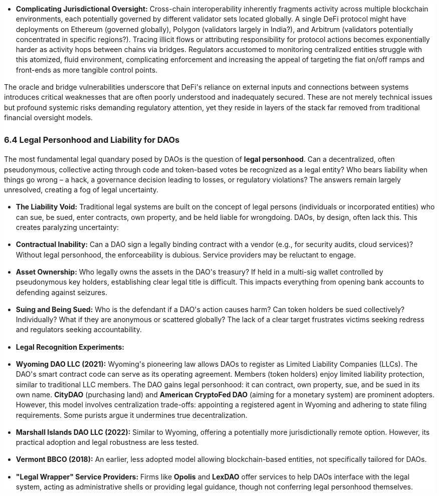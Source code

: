 *   **Complicating Jurisdictional Oversight:** Cross-chain interoperability inherently fragments activity across multiple blockchain environments, each potentially governed by different validator sets located globally. A single DeFi protocol might have deployments on Ethereum (governed globally), Polygon (validators largely in India?), and Arbitrum (validators potentially concentrated in specific regions?). Tracing illicit flows or attributing responsibility for protocol actions becomes exponentially harder as activity hops between chains via bridges. Regulators accustomed to monitoring centralized entities struggle with this atomized, fluid environment, complicating enforcement and increasing the appeal of targeting the fiat on/off ramps and front-ends as more tangible control points.

The oracle and bridge vulnerabilities underscore that DeFi's reliance on external inputs and connections between systems introduces critical weaknesses that are often poorly understood and inadequately secured. These are not merely technical issues but profound systemic risks demanding regulatory attention, yet they reside in layers of the stack far removed from traditional financial oversight models.

### 6.4 Legal Personhood and Liability for DAOs

The most fundamental legal quandary posed by DAOs is the question of **legal personhood**. Can a decentralized, often pseudonymous, collective acting through code and token-based votes be recognized as a legal entity? Who bears liability when things go wrong – a hack, a governance decision leading to losses, or regulatory violations? The answers remain largely unresolved, creating a fog of legal uncertainty.

*   **The Liability Void:** Traditional legal systems are built on the concept of legal persons (individuals or incorporated entities) who can sue, be sued, enter contracts, own property, and be held liable for wrongdoing. DAOs, by design, often lack this. This creates paralyzing uncertainty:

*   **Contractual Inability:** Can a DAO sign a legally binding contract with a vendor (e.g., for security audits, cloud services)? Without legal personhood, the enforceability is dubious. Service providers may be reluctant to engage.

*   **Asset Ownership:** Who legally owns the assets in the DAO's treasury? If held in a multi-sig wallet controlled by pseudonymous key holders, establishing clear legal title is difficult. This impacts everything from opening bank accounts to defending against seizures.

*   **Suing and Being Sued:** Who is the defendant if a DAO's action causes harm? Can token holders be sued collectively? Individually? What if they are anonymous or scattered globally? The lack of a clear target frustrates victims seeking redress and regulators seeking accountability.

*   **Legal Recognition Experiments:**

*   **Wyoming DAO LLC (2021):** Wyoming's pioneering law allows DAOs to register as Limited Liability Companies (LLCs). The DAO's smart contract code can serve as its operating agreement. Members (token holders) enjoy limited liability protection, similar to traditional LLC members. The DAO gains legal personhood: it can contract, own property, sue, and be sued in its own name. **CityDAO** (purchasing land) and **American CryptoFed DAO** (aiming for a monetary system) are prominent adopters. However, this model involves centralization trade-offs: appointing a registered agent in Wyoming and adhering to state filing requirements. Some purists argue it undermines true decentralization.

*   **Marshall Islands DAO LLC (2022):** Similar to Wyoming, offering a potentially more jurisdictionally remote option. However, its practical adoption and legal robustness are less tested.

*   **Vermont BBCO (2018):** An earlier, less adopted model allowing blockchain-based entities, not specifically tailored for DAOs.

*   **"Legal Wrapper" Service Providers:** Firms like **Opolis** and **LexDAO** offer services to help DAOs interface with the legal system, acting as administrative shells or providing legal guidance, though not conferring legal personhood themselves.
